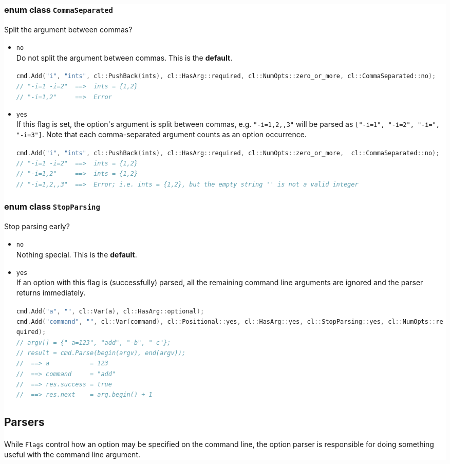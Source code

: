 ### enum class `CommaSeparated`

Split the argument between commas?

* `no`
    <br/> Do not split the argument between commas. This is the **default**.
    ```c++
    cmd.Add("i", "ints", cl::PushBack(ints), cl::HasArg::required, cl::NumOpts::zero_or_more, cl::CommaSeparated::no);
    // "-i=1 -i=2"  ==>  ints = {1,2}
    // "-i=1,2"     ==>  Error
    ```

* `yes`
    <br/> If this flag is set, the option's argument is split between commas,
    e.g. `"-i=1,2,,3"` will be parsed as `["-i=1", "-i=2", "-i=", "-i=3"]`. Note
    that each comma-separated argument counts as an option occurrence.
    ```c++
    cmd.Add("i", "ints", cl::PushBack(ints), cl::HasArg::required, cl::NumOpts::zero_or_more,  cl::CommaSeparated::no);
    // "-i=1 -i=2"  ==>  ints = {1,2}
    // "-i=1,2"     ==>  ints = {1,2}
    // "-i=1,2,,3"  ==>  Error; i.e. ints = {1,2}, but the empty string '' is not a valid integer
    ```

### enum class `StopParsing`

Stop parsing early?

* `no`
    <br/> Nothing special. This is the **default**.

* `yes`
    <br/> If an option with this flag is (successfully) parsed, all the
    remaining command line arguments are ignored and the parser returns
    immediately.
    ```c++
    cmd.Add("a", "", cl::Var(a), cl::HasArg::optional);
    cmd.Add("command", "", cl::Var(command), cl::Positional::yes, cl::HasArg::yes, cl::StopParsing::yes, cl::NumOpts::required);
    // argv[] = {"-a=123", "add", "-b", "-c"};
    // result = cmd.Parse(begin(argv), end(argv));
    //  ==> a           = 123
    //  ==> command     = "add"
    //  ==> res.success = true
    //  ==> res.next    = arg.begin() + 1
    ```

## Parsers

While `Flags` control how an option may be specified on the command line, the
option parser is responsible for doing something useful with the command line
argument.
